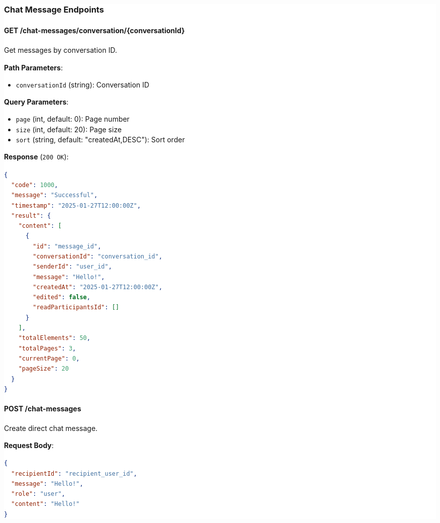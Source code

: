 
### Chat Message Endpoints

#### GET /chat-messages/conversation/{conversationId}

Get messages by conversation ID.

**Path Parameters**:

- `conversationId` (string): Conversation ID

**Query Parameters**:

- `page` (int, default: 0): Page number
- `size` (int, default: 20): Page size
- `sort` (string, default: "createdAt,DESC"): Sort order

**Response** (`200 OK`):

```json
{
  "code": 1000,
  "message": "Successful",
  "timestamp": "2025-01-27T12:00:00Z",
  "result": {
    "content": [
      {
        "id": "message_id",
        "conversationId": "conversation_id",
        "senderId": "user_id",
        "message": "Hello!",
        "createdAt": "2025-01-27T12:00:00Z",
        "edited": false,
        "readParticipantsId": []
      }
    ],
    "totalElements": 50,
    "totalPages": 3,
    "currentPage": 0,
    "pageSize": 20
  }
}
```

#### POST /chat-messages

Create direct chat message.

**Request Body**:

```json
{
  "recipientId": "recipient_user_id",
  "message": "Hello!",
  "role": "user",
  "content": "Hello!"
}
```
